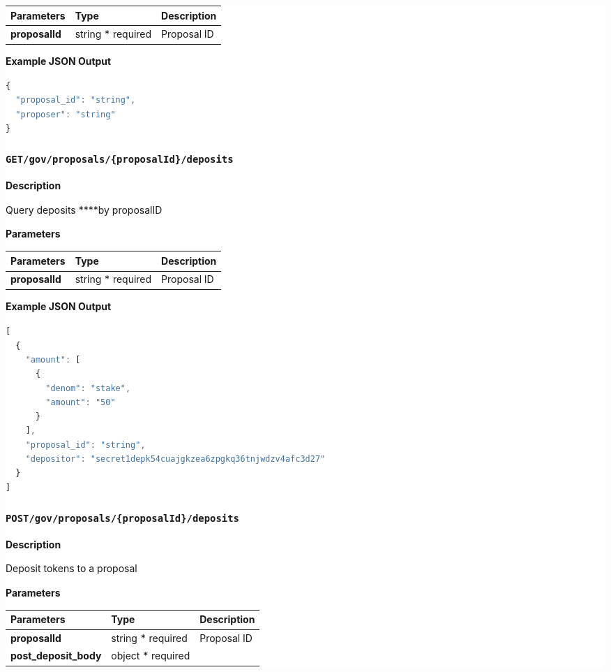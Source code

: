 | **Parameters** | Type | Description |
| :--- | :--- | :--- |
| **proposalId** | string \* required | Proposal ID |

**Example JSON Output**

```javascript
{
  "proposal_id": "string",
  "proposer": "string"
}
```

### `GET/gov/proposals/{proposalId}/deposits` <a id="get-gov-proposals-proposalid-deposits"></a>

**Description**

Query deposits ****by proposalID

**Parameters**

| **Parameters** | Type | Description |
| :--- | :--- | :--- |
| **proposalId** | string \* required | Proposal ID |

**Example JSON Output**

```javascript
[
  {
    "amount": [
      {
        "denom": "stake",
        "amount": "50"
      }
    ],
    "proposal_id": "string",
    "depositor": "secret1depk54cuajgkzea6zpgkq36tnjwdzv4afc3d27"
  }
]
```

### `POST/gov/proposals/{proposalId}/deposits` <a id="post-gov-proposals-proposalid-deposits"></a>

**Description**

Deposit tokens to a proposal

**Parameters**

| **Parameters** | Type | Description |
| :--- | :--- | :--- |
| **proposalId** | string \* required | Proposal ID |
| **post\_deposit\_body** | object \* required | ​ |
